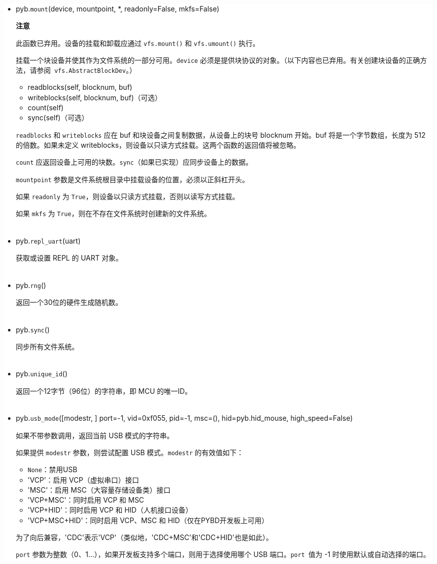 - pyb.`mount`(device, mountpoint, *, readonly=False, mkfs=False)

  **注意**

  此函数已弃用。设备的挂载和卸载应通过 `vfs.mount()` 和 `vfs.umount()` 执行。

  挂载一个块设备并使其作为文件系统的一部分可用。`device` 必须是提供块协议的对象。（以下内容也已弃用。有关创建块设备的正确方法，请参阅` vfs.AbstractBlockDev`。）
  - readblocks(self, blocknum, buf)
  - writeblocks(self, blocknum, buf)（可选）
  - count(self)
  - sync(self)（可选）

  `readblocks` 和 `writeblocks` 应在 buf 和块设备之间复制数据，从设备上的块号 blocknum 开始。buf 将是一个字节数组，长度为 512 的倍数。如果未定义 writeblocks，则设备以只读方式挂载。这两个函数的返回值将被忽略。

  `count` 应返回设备上可用的块数。`sync`（如果已实现）应同步设备上的数据。

  `mountpoint` 参数是文件系统根目录中挂载设备的位置，必须以正斜杠开头。

  如果 `readonly` 为 `True`，则设备以只读方式挂载，否则以读写方式挂载。

  如果 `mkfs` 为 `True`，则在不存在文件系统时创建新的文件系统。
<br><br>

- pyb.`repl_uart`(uart)

  获取或设置 REPL 的 UART 对象。
<br><br>

- pyb.`rng`()

  返回一个30位的硬件生成随机数。
<br><br>

- pyb.`sync`()

  同步所有文件系统。
<br><br>

- pyb.`unique_id`()

  返回一个12字节（96位）的字符串，即 MCU 的唯一ID。
<br><br>

- pyb.`usb_mode`([modestr, ] port=-1, vid=0xf055, pid=-1, msc=(), hid=pyb.hid_mouse, high_speed=False)

  如果不带参数调用，返回当前 USB 模式的字符串。

  如果提供 `modestr` 参数，则尝试配置 USB 模式。`modestr` 的有效值如下：
  - `None`：禁用USB
  - 'VCP'：启用 VCP（虚拟串口）接口
  - 'MSC'：启用 MSC（大容量存储设备类）接口
  - 'VCP+MSC'：同时启用 VCP 和 MSC
  - 'VCP+HID'：同时启用 VCP 和 HID（人机接口设备）
  - 'VCP+MSC+HID'：同时启用 VCP、MSC 和 HID（仅在PYBD开发板上可用）
  
  为了向后兼容，'CDC'表示'VCP'（类似地，'CDC+MSC'和'CDC+HID'也是如此）。
  
  `port` 参数为整数（0、1…），如果开发板支持多个端口，则用于选择使用哪个 USB 端口。`port `值为 -1 时使用默认或自动选择的端口。
